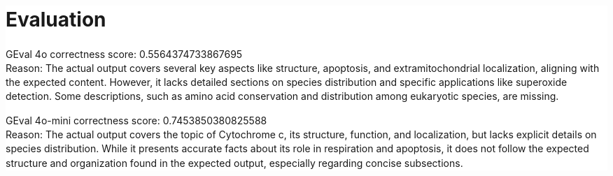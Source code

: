 # Evaluation
GEval 4o correctness score: 0.5564374733867695<br>Reason: The actual output covers several key aspects like structure, apoptosis, and extramitochondrial localization, aligning with the expected content. However, it lacks detailed sections on species distribution and specific applications like superoxide detection. Some descriptions, such as amino acid conservation and distribution among eukaryotic species, are missing.

GEval 4o-mini correctness score: 0.7453850380825588<br>Reason: The actual output covers the topic of Cytochrome c, its structure, function, and localization, but lacks explicit details on species distribution. While it presents accurate facts about its role in respiration and apoptosis, it does not follow the expected structure and organization found in the expected output, especially regarding concise subsections.

